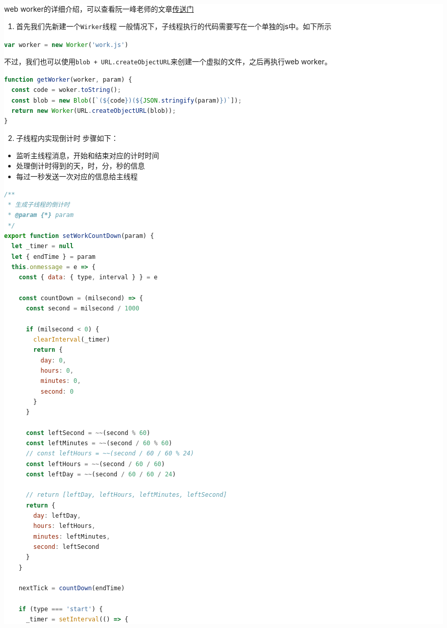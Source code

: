 web worker的详细介绍，可以查看阮一峰老师的文章[传送门](http://www.ruanyifeng.com/blog/2018/07/web-worker.html)

1. 首先我们先新建一个`Wirker`线程
一般情况下，子线程执行的代码需要写在一个单独的js中。如下所示   
```javascript
var worker = new Worker('work.js')
```     
不过，我们也可以使用`blob + URL.createObjectURL`来创建一个虚拟的文件，之后再执行web worker。   

```javascript
function getWorker(worker, param) {
  const code = woker.toString();
  const blob = new Blob([`(${code})(${JSON.stringify(param)})`]);
  return new Worker(URL.createObjectURL(blob));
}
```  

2. 子线程内实现倒计时 
  步骤如下：   
  - 监听主线程消息，开始和结束对应的计时时间
  - 处理倒计时得到的天，时，分，秒的信息
  - 每过一秒发送一次对应的信息给主线程   

```javascript
/**
 * 生成子线程的倒计时
 * @param {*} param 
 */
export function setWorkCountDown(param) {
  let _timer = null
  let { endTime } = param
  this.onmessage = e => {
    const { data: { type, interval } } = e

    const countDown = (milsecond) => {
      const second = milsecond / 1000

      if (milsecond < 0) {
        clearInterval(_timer)
        return {
          day: 0,
          hours: 0,
          minutes: 0,
          second: 0
        }
      }

      const leftSecond = ~~(second % 60)
      const leftMinutes = ~~(second / 60 % 60)
      // const leftHours = ~~(second / 60 / 60 % 24)
      const leftHours = ~~(second / 60 / 60)
      const leftDay = ~~(second / 60 / 60 / 24)

      // return [leftDay, leftHours, leftMinutes, leftSecond]
      return {
        day: leftDay,
        hours: leftHours,
        minutes: leftMinutes,
        second: leftSecond
      }
    }

    nextTick = countDown(endTime)

    if (type === 'start') {
      _timer = setInterval(() => {
```